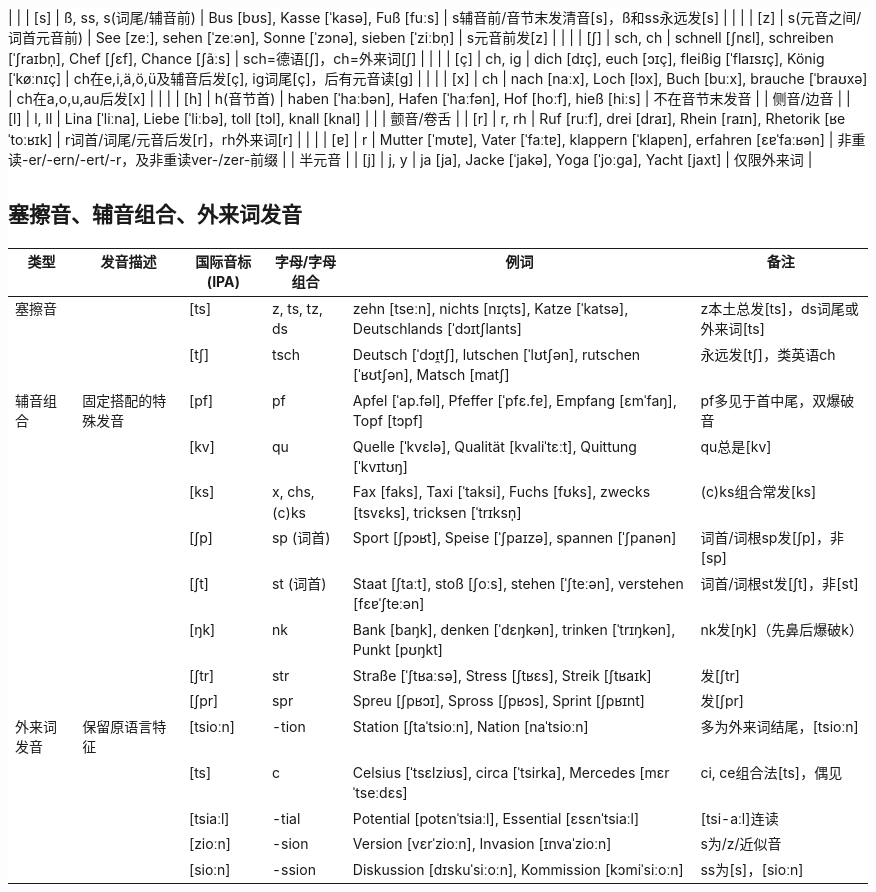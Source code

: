 |           |                    | [s]            | ß, ss, s(词尾/辅音前) | Bus [bʊs], Kasse [ˈkasə], Fuß [fuːs]                         | s辅音前/音节末发清音[s]，ß和ss永远发[s]            |
|           |                    | [z]            | s(元音之间/词首元音前) | See [zeː], sehen [ˈzeːən], Sonne [ˈzɔnə], sieben [ˈziːbn̩]      | s元音前发[z]                                       |
|           |                    | [ʃ]            | sch, ch              | schnell [ʃnɛl], schreiben [ˈʃraɪbn̩], Chef [ʃɛf], Chance [ʃãːs]   | sch=德语[ʃ]，ch=外来词[ʃ]                         |
|           |                    | [ç]            | ch, ig               | dich [dɪç], euch [ɔɪç], fleißig [ˈflaɪsɪç], König [ˈkøːnɪç]     | ch在e,i,ä,ö,ü及辅音后发[ç], ig词尾[ç]，后有元音读[ɡ]    |
|           |                    | [x]            | ch                   | nach [naːx], Loch [lɔx], Buch [buːx], brauche [ˈbraʊxə]          | ch在a,o,u,au后发[x]                                |
|           |                    | [h]            | h(音节首)            | haben [ˈhaːbən], Hafen [ˈhaːfən], Hof [hoːf], hieß [hiːs]         | 不在音节末发音                                     |
| 侧音/边音 |                    | [l]            | l, ll                | Lina [ˈliːna], Liebe [ˈliːbə], toll [tɔl], knall [knal]           |                                                   |
| 颤音/卷舌 |                    | [r]            | r, rh                | Ruf [ruːf], drei [draɪ], Rhein [raɪn], Rhetorik [ʁeˈtoːʁɪk]      | r词首/词尾/元音后发[r]，rh外来词[r]                |
|           |                    | [ɐ]            | r                    | Mutter [ˈmʊtɐ], Vater [ˈfaːtɐ], klappern [ˈklapɐn], erfahren [ɛɐˈfaːʁən] | 非重读-er/-ern/-ert/-r，及非重读ver-/zer-前缀     |
| 半元音    |                    | [j]            | j, y                 | ja [ja], Jacke [ˈjakə], Yoga [ˈjoːɡa], Yacht [jaxt]               | 仅限外来词                                         |

## 塞擦音、辅音组合、外来词发音
| 类型        | 发音描述                  | 国际音标 (IPA) | 字母/字母组合            | 例词                                                                | 备注                                             |
|-------------|--------------------------|----------------|--------------------------|---------------------------------------------------------------------|--------------------------------------------------|
| 塞擦音      |                          | [ts]           | z, ts, tz, ds           | zehn [tseːn], nichts [nɪçts], Katze [ˈkatsə], Deutschlands [ˈdɔɪtʃlants] | z本土总发[ts]，ds词尾或外来词[ts]                |
|             |                          | [tʃ]           | tsch                    | Deutsch [ˈdɔɪ̯tʃ], lutschen [ˈlʊtʃən], rutschen [ˈʁʊtʃən], Matsch [matʃ] | 永远发[tʃ]，类英语ch                              |
| 辅音组合    | 固定搭配的特殊发音        | [pf]           | pf                      | Apfel [ˈap.fəl], Pfeffer [ˈpfɛ.fɐ], Empfang [ɛmˈfaŋ], Topf [tɔpf]     | pf多见于首中尾，双爆破音                          |
|             |                          | [kv]           | qu                      | Quelle [ˈkvɛlə], Qualität [kvaliˈtɛːt], Quittung [ˈkvɪtʊŋ]             | qu总是[kv]                                        |
|             |                          | [ks]           | x, chs, (c)ks           | Fax [faks], Taxi [ˈtaksi], Fuchs [fʊks], zwecks [tsvɛks], tricksen [ˈtrɪksn̩] | (c)ks组合常发[ks]                              |
|             |                          | [ʃp]           | sp (词首)               | Sport [ʃpɔʁt], Speise [ˈʃpaɪzə], spannen [ˈʃpanən]                        | 词首/词根sp发[ʃp]，非[sp]                         |
|             |                          | [ʃt]           | st (词首)               | Staat [ʃtaːt], stoß [ʃoːs], stehen [ˈʃteːən], verstehen [fɛɐˈʃteːən]    | 词首/词根st发[ʃt]，非[st]                         |
|             |                          | [ŋk]           | nk                      | Bank [baŋk], denken [ˈdɛŋkən], trinken [ˈtrɪŋkən], Punkt [pʊŋkt]         | nk发[ŋk]（先鼻后爆破k）                            |
|             |                          | [ʃtr]          | str                     | Straße [ˈʃtʁaːsə], Stress [ʃtʁɛs], Streik [ʃtʁaɪk]                       | 发[ʃtr]                                           |
|             |                          | [ʃpr]          | spr                     | Spreu [ʃpʁɔɪ], Spross [ʃpʁɔs], Sprint [ʃpʁɪnt]                            | 发[ʃpr]                                           |
| 外来词发音  | 保留原语言特征            | [tsioːn]       | -tion                   | Station [ʃtaˈtsioːn], Nation [naˈtsioːn]                                 | 多为外来词结尾，[tsioːn]                          |
|             |                          | [ts]           | c                       | Celsius [ˈtsɛlziʊs], circa [ˈtsirka], Mercedes [mɛrˈtseːdɛs]              | ci, ce组合法[ts]，偶见                            |
|             |                          | [tsiaːl]       | -tial                   | Potential [potɛnˈtsiaːl], Essential [ɛsɛnˈtsiaːl]                          | [tsi-aːl]连读                                     |
|             |                          | [zioːn]        | -sion                   | Version [vɛrˈzioːn], Invasion [ɪnvaˈzioːn]                                 | s为/z/近似音                                      |
|             |                          | [sioːn]        | -ssion                  | Diskussion [dɪskuˈsiːoːn], Kommission [kɔmiˈsiːoːn]                        | ss为[s]，[sioːn]                                  |



